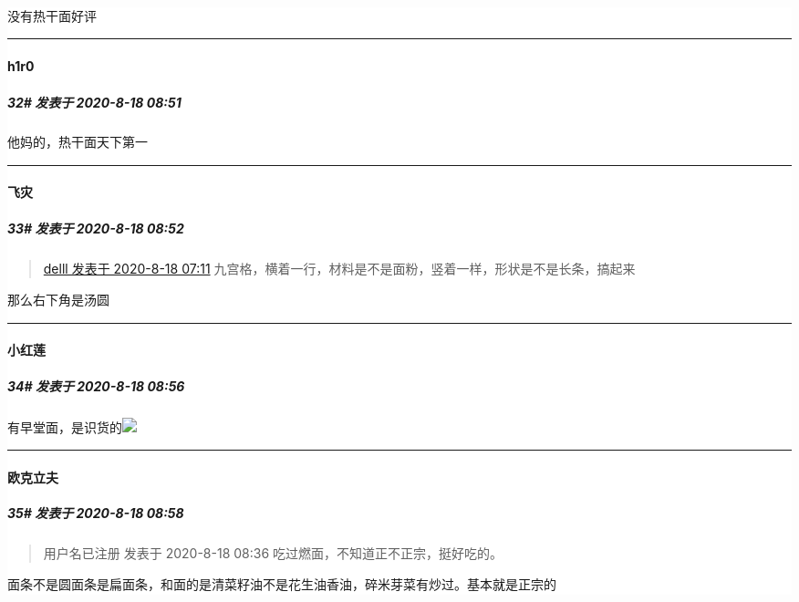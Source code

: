 


没有热干面好评







-----

####  h1r0  
##### 32#       发表于 2020-8-18 08:51




他妈的，热干面天下第一







-----

####  飞灾  
##### 33#       发表于 2020-8-18 08:52



<blockquote><a href="httphttps://bbs.saraba1st.com/2b/forum.php?mod=redirect&amp;goto=findpost&amp;pid=48468473&amp;ptid=1955262" target="_blank">delll 发表于 2020-8-18 07:11</a>
九宫格，横着一行，材料是不是面粉，竖着一样，形状是不是长条，搞起来</blockquote>
那么右下角是汤圆







-----

####  小红莲  
##### 34#       发表于 2020-8-18 08:56




有早堂面，是识货的<img src="https://static.saraba1st.com/image/smiley/face2017/048.png" referrerpolicy="no-referrer">







-----

####  欧克立夫  
##### 35#       发表于 2020-8-18 08:58



<blockquote>用户名已注册 发表于 2020-8-18 08:36
吃过燃面，不知道正不正宗，挺好吃的。</blockquote>
面条不是圆面条是扁面条，和面的是清菜籽油不是花生油香油，碎米芽菜有炒过。基本就是正宗的
